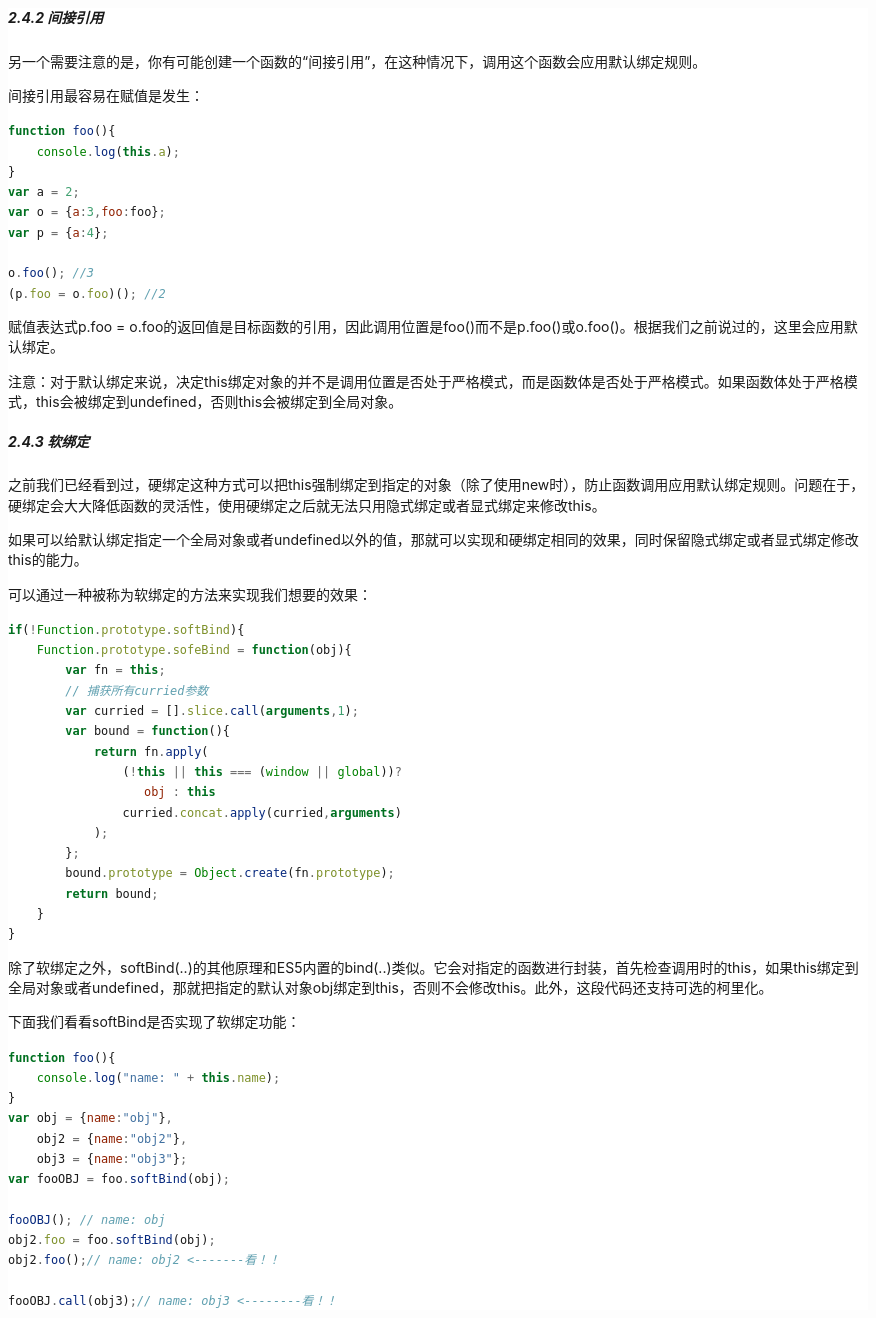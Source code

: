 ##### 2.4.2  间接引用

另一个需要注意的是，你有可能创建一个函数的“间接引用”，在这种情况下，调用这个函数会应用默认绑定规则。

间接引用最容易在赋值是发生：

```js
function foo(){
    console.log(this.a);
}
var a = 2;
var o = {a:3,foo:foo};
var p = {a:4};

o.foo(); //3
(p.foo = o.foo)(); //2
```

赋值表达式p.foo = o.foo的返回值是目标函数的引用，因此调用位置是foo()而不是p.foo()或o.foo()。根据我们之前说过的，这里会应用默认绑定。

注意：对于默认绑定来说，决定this绑定对象的并不是调用位置是否处于严格模式，而是函数体是否处于严格模式。如果函数体处于严格模式，this会被绑定到undefined，否则this会被绑定到全局对象。

##### 2.4.3  软绑定

之前我们已经看到过，硬绑定这种方式可以把this强制绑定到指定的对象（除了使用new时），防止函数调用应用默认绑定规则。问题在于，硬绑定会大大降低函数的灵活性，使用硬绑定之后就无法只用隐式绑定或者显式绑定来修改this。

如果可以给默认绑定指定一个全局对象或者undefined以外的值，那就可以实现和硬绑定相同的效果，同时保留隐式绑定或者显式绑定修改this的能力。

可以通过一种被称为软绑定的方法来实现我们想要的效果：

```js
if(!Function.prototype.softBind){
    Function.prototype.sofeBind = function(obj){
        var fn = this;
        // 捕获所有curried参数
        var curried = [].slice.call(arguments,1);
        var bound = function(){
            return fn.apply(
            	(!this || this === (window || global))?
                   obj : this
                curried.concat.apply(curried,arguments)
            );
        };
        bound.prototype = Object.create(fn.prototype);
        return bound;
    }
}
```

除了软绑定之外，softBind(..)的其他原理和ES5内置的bind(..)类似。它会对指定的函数进行封装，首先检查调用时的this，如果this绑定到全局对象或者undefined，那就把指定的默认对象obj绑定到this，否则不会修改this。此外，这段代码还支持可选的柯里化。

下面我们看看softBind是否实现了软绑定功能：

```js
function foo(){
    console.log("name: " + this.name);
}
var obj = {name:"obj"},
    obj2 = {name:"obj2"},
    obj3 = {name:"obj3"};
var fooOBJ = foo.softBind(obj);

fooOBJ(); // name: obj
obj2.foo = foo.softBind(obj);
obj2.foo();// name: obj2 <-------看！！

fooOBJ.call(obj3);// name: obj3 <--------看！！
```